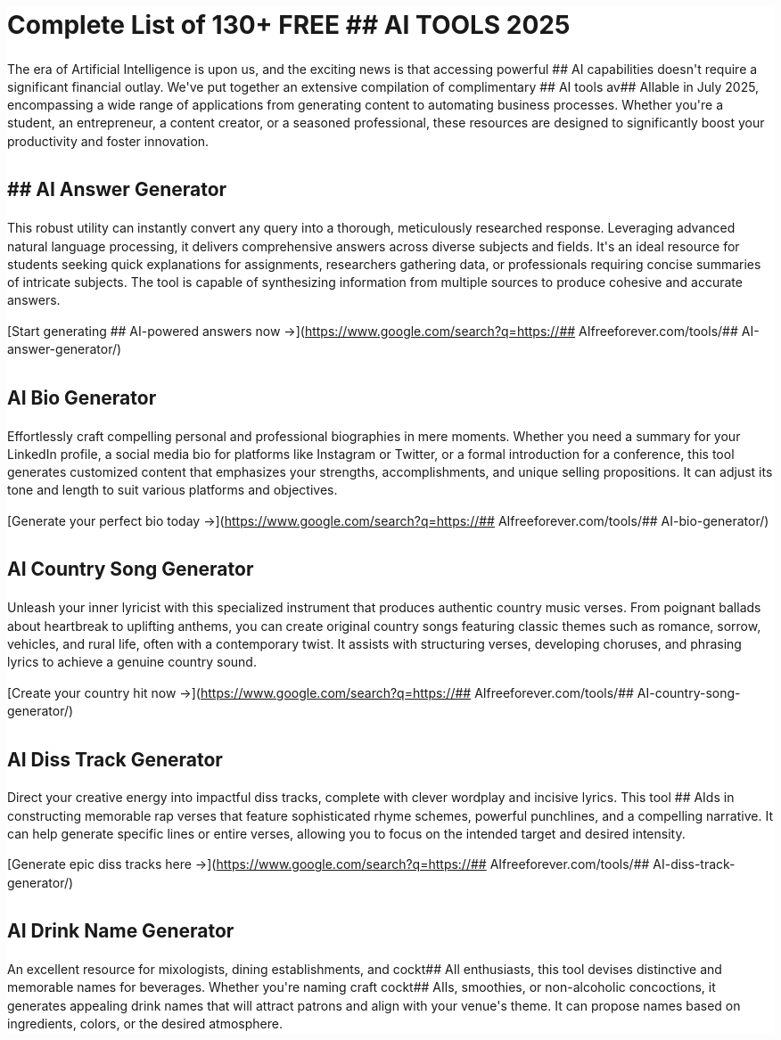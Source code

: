# Complete List of 130+ FREE ##  AI TOOLS  2025
The era of Artificial Intelligence is upon us, and the exciting news is that accessing powerful ##  AI capabilities doesn't require a significant financial outlay. We've put together an extensive compilation of complimentary ##  AI tools av##  AIlable in July 2025, encompassing a wide range of applications from generating content to automating business processes. Whether you're a student, an entrepreneur, a content creator, or a seasoned professional, these resources are designed to significantly boost your productivity and foster innovation.

## ##  AI Answer Generator
This robust utility can instantly convert any query into a thorough, meticulously researched response. Leveraging advanced natural language processing, it delivers comprehensive answers across diverse subjects and fields. It's an ideal resource for students seeking quick explanations for assignments, researchers gathering data, or professionals requiring concise summaries of intricate subjects. The tool is capable of synthesizing information from multiple sources to produce cohesive and accurate answers.

[Start generating ##  AI-powered answers now →](https://www.google.com/search?q=https://##  AIfreeforever.com/tools/##  AI-answer-generator/)

##  AI Bio Generator
Effortlessly craft compelling personal and professional biographies in mere moments. Whether you need a summary for your LinkedIn profile, a social media bio for platforms like Instagram or Twitter, or a formal introduction for a conference, this tool generates customized content that emphasizes your strengths, accomplishments, and unique selling propositions. It can adjust its tone and length to suit various platforms and objectives.

[Generate your perfect bio today →](https://www.google.com/search?q=https://##  AIfreeforever.com/tools/##  AI-bio-generator/)

##  AI Country Song Generator
Unleash your inner lyricist with this specialized instrument that produces authentic country music verses. From poignant ballads about heartbreak to uplifting anthems, you can create original country songs featuring classic themes such as romance, sorrow, vehicles, and rural life, often with a contemporary twist. It assists with structuring verses, developing choruses, and phrasing lyrics to achieve a genuine country sound.

[Create your country hit now →](https://www.google.com/search?q=https://##  AIfreeforever.com/tools/##  AI-country-song-generator/)

##  AI Diss Track Generator
Direct your creative energy into impactful diss tracks, complete with clever wordplay and incisive lyrics. This tool ##  AIds in constructing memorable rap verses that feature sophisticated rhyme schemes, powerful punchlines, and a compelling narrative. It can help generate specific lines or entire verses, allowing you to focus on the intended target and desired intensity.

[Generate epic diss tracks here →](https://www.google.com/search?q=https://##  AIfreeforever.com/tools/##  AI-diss-track-generator/)

##  AI Drink Name Generator
An excellent resource for mixologists, dining establishments, and cockt##  AIl enthusiasts, this tool devises distinctive and memorable names for beverages. Whether you're naming craft cockt##  AIls, smoothies, or non-alcoholic concoctions, it generates appealing drink names that will attract patrons and align with your venue's theme. It can propose names based on ingredients, colors, or the desired atmosphere.

